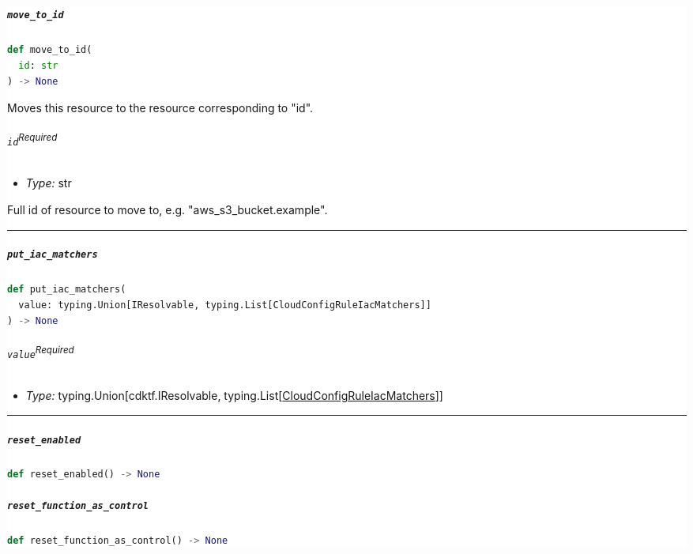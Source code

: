 
##### `move_to_id` <a name="move_to_id" id="rhizo-co-terraform-provider-wiz.cloudConfigRule.CloudConfigRule.moveToId"></a>

```python
def move_to_id(
  id: str
) -> None
```

Moves this resource to the resource corresponding to "id".

###### `id`<sup>Required</sup> <a name="id" id="rhizo-co-terraform-provider-wiz.cloudConfigRule.CloudConfigRule.moveToId.parameter.id"></a>

- *Type:* str

Full id of resource to move to, e.g. "aws_s3_bucket.example".

---

##### `put_iac_matchers` <a name="put_iac_matchers" id="rhizo-co-terraform-provider-wiz.cloudConfigRule.CloudConfigRule.putIacMatchers"></a>

```python
def put_iac_matchers(
  value: typing.Union[IResolvable, typing.List[CloudConfigRuleIacMatchers]]
) -> None
```

###### `value`<sup>Required</sup> <a name="value" id="rhizo-co-terraform-provider-wiz.cloudConfigRule.CloudConfigRule.putIacMatchers.parameter.value"></a>

- *Type:* typing.Union[cdktf.IResolvable, typing.List[<a href="#rhizo-co-terraform-provider-wiz.cloudConfigRule.CloudConfigRuleIacMatchers">CloudConfigRuleIacMatchers</a>]]

---

##### `reset_enabled` <a name="reset_enabled" id="rhizo-co-terraform-provider-wiz.cloudConfigRule.CloudConfigRule.resetEnabled"></a>

```python
def reset_enabled() -> None
```

##### `reset_function_as_control` <a name="reset_function_as_control" id="rhizo-co-terraform-provider-wiz.cloudConfigRule.CloudConfigRule.resetFunctionAsControl"></a>

```python
def reset_function_as_control() -> None
```
